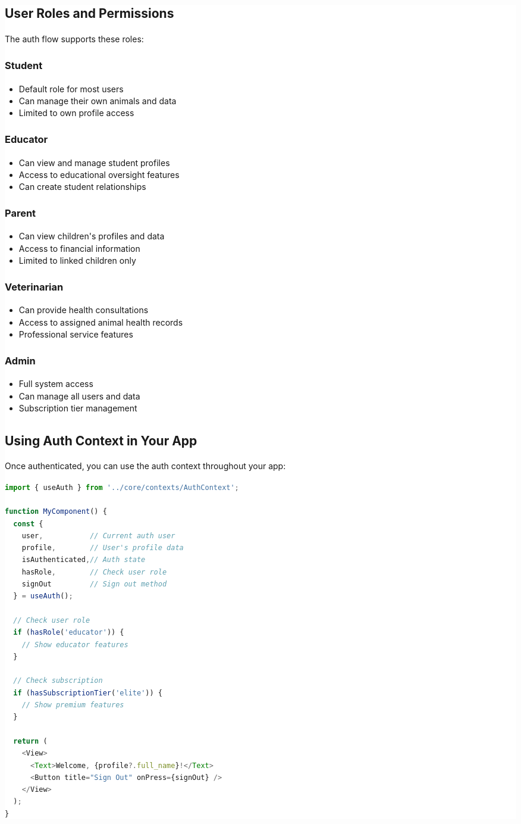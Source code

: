 ## User Roles and Permissions

The auth flow supports these roles:

### Student
- Default role for most users
- Can manage their own animals and data
- Limited to own profile access

### Educator
- Can view and manage student profiles
- Access to educational oversight features
- Can create student relationships

### Parent
- Can view children's profiles and data
- Access to financial information
- Limited to linked children only

### Veterinarian
- Can provide health consultations
- Access to assigned animal health records
- Professional service features

### Admin
- Full system access
- Can manage all users and data
- Subscription tier management

## Using Auth Context in Your App

Once authenticated, you can use the auth context throughout your app:

```typescript
import { useAuth } from '../core/contexts/AuthContext';

function MyComponent() {
  const { 
    user,           // Current auth user
    profile,        // User's profile data
    isAuthenticated,// Auth state
    hasRole,        // Check user role
    signOut         // Sign out method
  } = useAuth();
  
  // Check user role
  if (hasRole('educator')) {
    // Show educator features
  }
  
  // Check subscription
  if (hasSubscriptionTier('elite')) {
    // Show premium features
  }
  
  return (
    <View>
      <Text>Welcome, {profile?.full_name}!</Text>
      <Button title="Sign Out" onPress={signOut} />
    </View>
  );
}
```